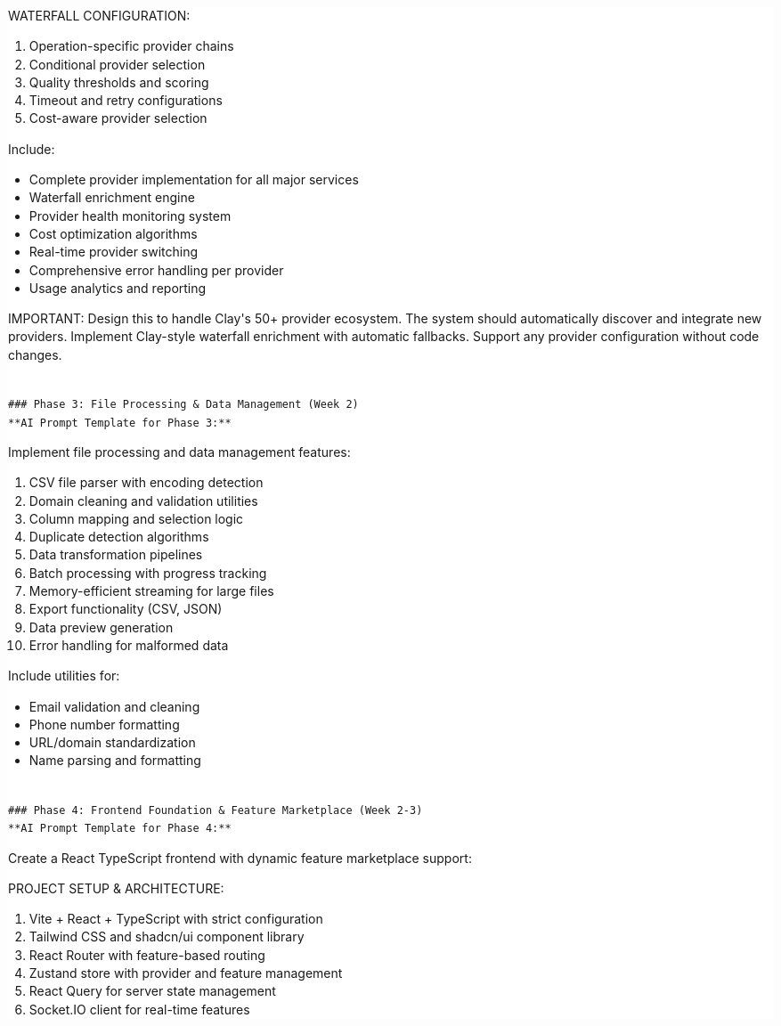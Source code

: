WATERFALL CONFIGURATION:
1. Operation-specific provider chains
2. Conditional provider selection
3. Quality thresholds and scoring
4. Timeout and retry configurations
5. Cost-aware provider selection

Include:
- Complete provider implementation for all major services
- Waterfall enrichment engine
- Provider health monitoring system
- Cost optimization algorithms
- Real-time provider switching
- Comprehensive error handling per provider
- Usage analytics and reporting

IMPORTANT: Design this to handle Clay's 50+ provider ecosystem.
The system should automatically discover and integrate new providers.
Implement Clay-style waterfall enrichment with automatic fallbacks.
Support any provider configuration without code changes.
```

### Phase 3: File Processing & Data Management (Week 2)
**AI Prompt Template for Phase 3:**
```
Implement file processing and data management features:

1. CSV file parser with encoding detection
2. Domain cleaning and validation utilities
3. Column mapping and selection logic
4. Duplicate detection algorithms
5. Data transformation pipelines
6. Batch processing with progress tracking
7. Memory-efficient streaming for large files
8. Export functionality (CSV, JSON)
9. Data preview generation
10. Error handling for malformed data

Include utilities for:
- Email validation and cleaning
- Phone number formatting
- URL/domain standardization
- Name parsing and formatting
```

### Phase 4: Frontend Foundation & Feature Marketplace (Week 2-3)
**AI Prompt Template for Phase 4:**
```
Create a React TypeScript frontend with dynamic feature marketplace support:

PROJECT SETUP & ARCHITECTURE:
1. Vite + React + TypeScript with strict configuration
2. Tailwind CSS and shadcn/ui component library
3. React Router with feature-based routing
4. Zustand store with provider and feature management
5. React Query for server state management
6. Socket.IO client for real-time features
